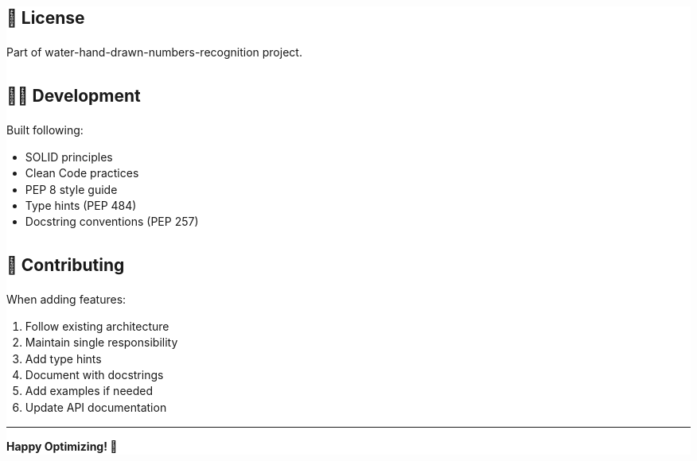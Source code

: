 ## 📝 License

Part of water-hand-drawn-numbers-recognition project.

## 👨‍💻 Development

Built following:
- SOLID principles
- Clean Code practices
- PEP 8 style guide
- Type hints (PEP 484)
- Docstring conventions (PEP 257)

## 🤝 Contributing

When adding features:
1. Follow existing architecture
2. Maintain single responsibility
3. Add type hints
4. Document with docstrings
5. Add examples if needed
6. Update API documentation

---

**Happy Optimizing! 🚀**

